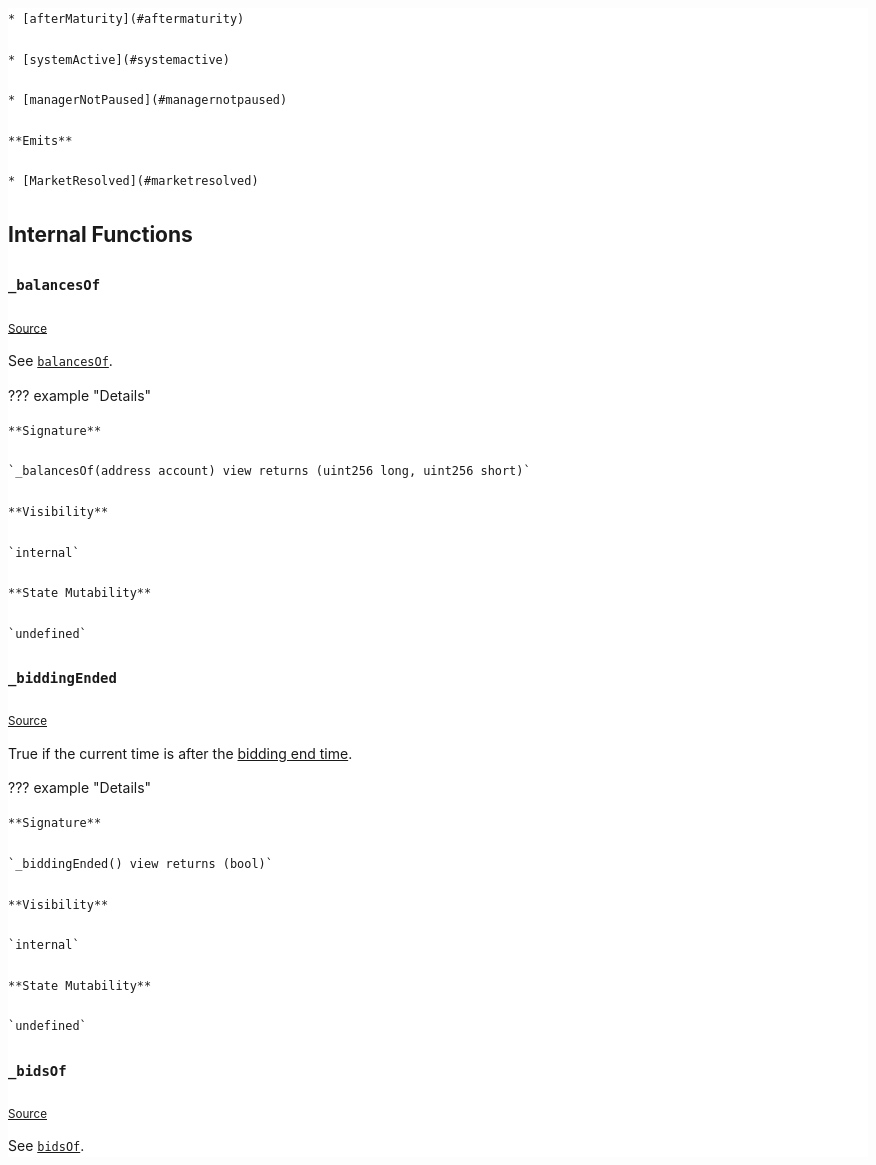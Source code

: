     * [afterMaturity](#aftermaturity)

    * [systemActive](#systemactive)

    * [managerNotPaused](#managernotpaused)

    **Emits**

    * [MarketResolved](#marketresolved)

## Internal Functions

### `_balancesOf`

<sub>[Source](https://github.com/Synthetixio/synthetix/tree/v2.41.0-alpha/contracts/BinaryOptionMarket.sol#L336)</sub>

See [`balancesOf`](#balancesof).

??? example "Details"

    **Signature**

    `_balancesOf(address account) view returns (uint256 long, uint256 short)`

    **Visibility**

    `internal`

    **State Mutability**

    `undefined`

### `_biddingEnded`

<sub>[Source](https://github.com/Synthetixio/synthetix/tree/v2.41.0-alpha/contracts/BinaryOptionMarket.sol#L154)</sub>

True if the current time is after the [bidding end time](#times).

??? example "Details"

    **Signature**

    `_biddingEnded() view returns (bool)`

    **Visibility**

    `internal`

    **State Mutability**

    `undefined`

### `_bidsOf`

<sub>[Source](https://github.com/Synthetixio/synthetix/tree/v2.41.0-alpha/contracts/BinaryOptionMarket.sol#L308)</sub>

See [`bidsOf`](#bidsof).
